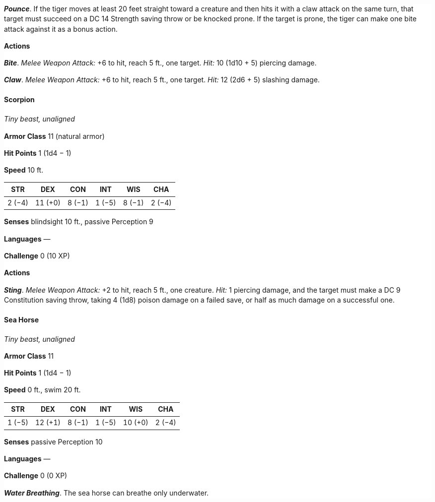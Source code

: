 **_Pounce_**. If the tiger moves at least 20 feet straight toward a creature and then hits it with a claw attack on the same turn, that target must succeed on a DC 14 Strength saving throw or be knocked prone. If the target is prone, the tiger can make one bite attack against it as a bonus action.

**Actions**

**_Bite_**. _Melee Weapon Attack:_ +6 to hit, reach 5 ft., one target. _Hit:_ 10 (1d10 + 5) piercing damage.

**_Claw_**. _Melee Weapon Attack:_ +6 to hit, reach 5 ft., one target. _Hit:_ 12 (2d6 + 5) slashing damage.

#### Scorpion

_Tiny beast, unaligned_

**Armor Class** 11 (natural armor)

**Hit Points** 1 (1d4 − 1)

**Speed** 10 ft.

| STR    | DEX     | CON    | INT    | WIS    | CHA    |
|--------|---------|--------|--------|--------|--------|
| 2 (−4) | 11 (+0) | 8 (−1) | 1 (−5) | 8 (−1) | 2 (−4) |

**Senses** blindsight 10 ft., passive Perception 9

**Languages** —

**Challenge** 0 (10 XP)

**Actions**

**_Sting_**. _Melee Weapon Attack:_ +2 to hit, reach 5 ft., one creature. _Hit:_ 1 piercing damage, and the target must make a DC 9 Constitution saving throw, taking 4 (1d8) poison damage on a failed save, or half as much damage on a successful one.

#### Sea Horse

_Tiny beast, unaligned_

**Armor Class** 11

**Hit Points** 1 (1d4 − 1)

**Speed** 0 ft., swim 20 ft.

| STR    | DEX     | CON    | INT    | WIS     | CHA    |
|--------|---------|--------|--------|---------|--------|
| 1 (−5) | 12 (+1) | 8 (−1) | 1 (−5) | 10 (+0) | 2 (−4) |

**Senses** passive Perception 10

**Languages** —

**Challenge** 0 (0 XP)

**_Water Breathing_**. The sea horse can breathe only underwater.
